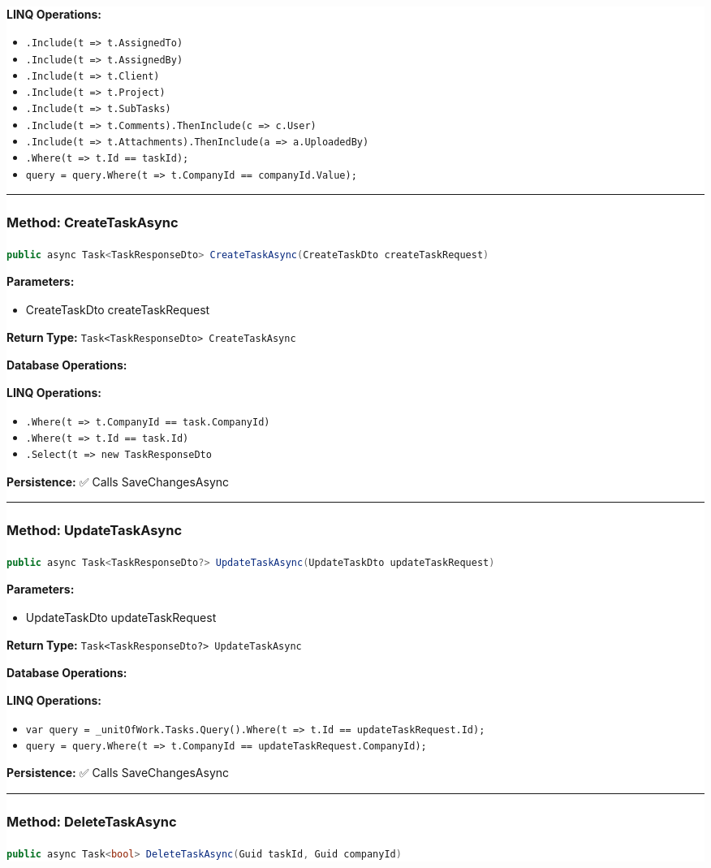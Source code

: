 **LINQ Operations:**
- `.Include(t => t.AssignedTo)`
- `.Include(t => t.AssignedBy)`
- `.Include(t => t.Client)`
- `.Include(t => t.Project)`
- `.Include(t => t.SubTasks)`
- `.Include(t => t.Comments).ThenInclude(c => c.User)`
- `.Include(t => t.Attachments).ThenInclude(a => a.UploadedBy)`
- `.Where(t => t.Id == taskId);`
- `query = query.Where(t => t.CompanyId == companyId.Value);`

---

### Method: CreateTaskAsync
```csharp
public async Task<TaskResponseDto> CreateTaskAsync(CreateTaskDto createTaskRequest)
```

**Parameters:**
- CreateTaskDto createTaskRequest

**Return Type:** `Task<TaskResponseDto> CreateTaskAsync`

**Database Operations:**

**LINQ Operations:**
- `.Where(t => t.CompanyId == task.CompanyId)`
- `.Where(t => t.Id == task.Id)`
- `.Select(t => new TaskResponseDto`

**Persistence:** ✅ Calls SaveChangesAsync

---

### Method: UpdateTaskAsync
```csharp
public async Task<TaskResponseDto?> UpdateTaskAsync(UpdateTaskDto updateTaskRequest)
```

**Parameters:**
- UpdateTaskDto updateTaskRequest

**Return Type:** `Task<TaskResponseDto?> UpdateTaskAsync`

**Database Operations:**

**LINQ Operations:**
- `var query = _unitOfWork.Tasks.Query().Where(t => t.Id == updateTaskRequest.Id);`
- `query = query.Where(t => t.CompanyId == updateTaskRequest.CompanyId);`

**Persistence:** ✅ Calls SaveChangesAsync

---

### Method: DeleteTaskAsync
```csharp
public async Task<bool> DeleteTaskAsync(Guid taskId, Guid companyId)
```
